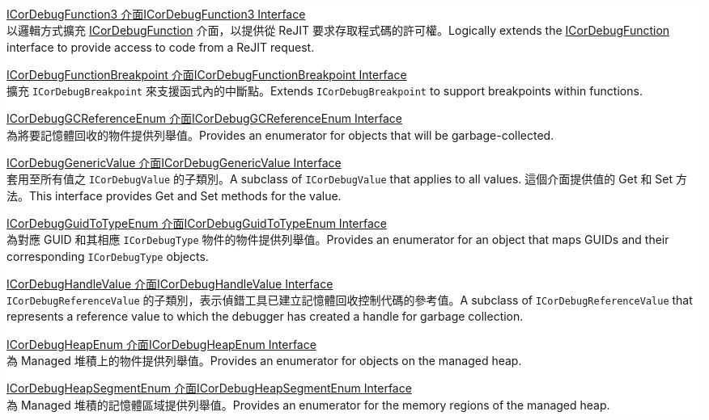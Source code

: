  <span data-ttu-id="2c979-223">[ICorDebugFunction3 介面](icordebugfunction3-interface.md)</span><span class="sxs-lookup"><span data-stu-id="2c979-223">[ICorDebugFunction3 Interface](icordebugfunction3-interface.md)</span></span>\
 <span data-ttu-id="2c979-224">以邏輯方式擴充 [ICorDebugFunction](icordebugfunction-interface1.md) 介面，以提供從 ReJIT 要求存取程式碼的許可權。</span><span class="sxs-lookup"><span data-stu-id="2c979-224">Logically extends the [ICorDebugFunction](icordebugfunction-interface1.md) interface to provide access to code from a ReJIT request.</span></span>  
  
 <span data-ttu-id="2c979-225">[ICorDebugFunctionBreakpoint 介面](icordebugfunctionbreakpoint-interface.md)</span><span class="sxs-lookup"><span data-stu-id="2c979-225">[ICorDebugFunctionBreakpoint Interface](icordebugfunctionbreakpoint-interface.md)</span></span>\
 <span data-ttu-id="2c979-226">擴充 `ICorDebugBreakpoint` 來支援函式內的中斷點。</span><span class="sxs-lookup"><span data-stu-id="2c979-226">Extends `ICorDebugBreakpoint` to support breakpoints within functions.</span></span>  
  
 <span data-ttu-id="2c979-227">[ICorDebugGCReferenceEnum 介面](icordebuggcreferenceenum-interface.md)</span><span class="sxs-lookup"><span data-stu-id="2c979-227">[ICorDebugGCReferenceEnum Interface](icordebuggcreferenceenum-interface.md)</span></span>\
 <span data-ttu-id="2c979-228">為將要記憶體回收的物件提供列舉值。</span><span class="sxs-lookup"><span data-stu-id="2c979-228">Provides an enumerator for objects that will be garbage-collected.</span></span>  
  
 <span data-ttu-id="2c979-229">[ICorDebugGenericValue 介面](icordebuggenericvalue-interface.md)</span><span class="sxs-lookup"><span data-stu-id="2c979-229">[ICorDebugGenericValue Interface](icordebuggenericvalue-interface.md)</span></span>\
 <span data-ttu-id="2c979-230">套用至所有值之 `ICorDebugValue` 的子類別。</span><span class="sxs-lookup"><span data-stu-id="2c979-230">A subclass of `ICorDebugValue` that applies to all values.</span></span> <span data-ttu-id="2c979-231">這個介面提供值的 Get 和 Set 方法。</span><span class="sxs-lookup"><span data-stu-id="2c979-231">This interface provides Get and Set methods for the value.</span></span>  
  
 <span data-ttu-id="2c979-232">[ICorDebugGuidToTypeEnum 介面](icordebugguidtotypeenum-interface.md)</span><span class="sxs-lookup"><span data-stu-id="2c979-232">[ICorDebugGuidToTypeEnum Interface](icordebugguidtotypeenum-interface.md)</span></span>\
 <span data-ttu-id="2c979-233">為對應 GUID 和其相應 `ICorDebugType` 物件的物件提供列舉值。</span><span class="sxs-lookup"><span data-stu-id="2c979-233">Provides an enumerator for an object that maps GUIDs and their corresponding `ICorDebugType` objects.</span></span>  
  
 <span data-ttu-id="2c979-234">[ICorDebugHandleValue 介面](icordebughandlevalue-interface.md)</span><span class="sxs-lookup"><span data-stu-id="2c979-234">[ICorDebugHandleValue Interface](icordebughandlevalue-interface.md)</span></span>\
 <span data-ttu-id="2c979-235">`ICorDebugReferenceValue` 的子類別，表示偵錯工具已建立記憶體回收控制代碼的參考值。</span><span class="sxs-lookup"><span data-stu-id="2c979-235">A subclass of `ICorDebugReferenceValue` that represents a reference value to which the debugger has created a handle for garbage collection.</span></span>  
  
 <span data-ttu-id="2c979-236">[ICorDebugHeapEnum 介面](icordebugheapenum-interface.md)</span><span class="sxs-lookup"><span data-stu-id="2c979-236">[ICorDebugHeapEnum Interface](icordebugheapenum-interface.md)</span></span>\
 <span data-ttu-id="2c979-237">為 Managed 堆積上的物件提供列舉值。</span><span class="sxs-lookup"><span data-stu-id="2c979-237">Provides an enumerator for objects on the managed heap.</span></span>  
  
 <span data-ttu-id="2c979-238">[ICorDebugHeapSegmentEnum 介面](icordebugheapsegmentenum-interface.md)</span><span class="sxs-lookup"><span data-stu-id="2c979-238">[ICorDebugHeapSegmentEnum Interface](icordebugheapsegmentenum-interface.md)</span></span>\
 <span data-ttu-id="2c979-239">為 Managed 堆積的記憶體區域提供列舉值。</span><span class="sxs-lookup"><span data-stu-id="2c979-239">Provides an enumerator for the memory regions of the managed heap.</span></span>  
  